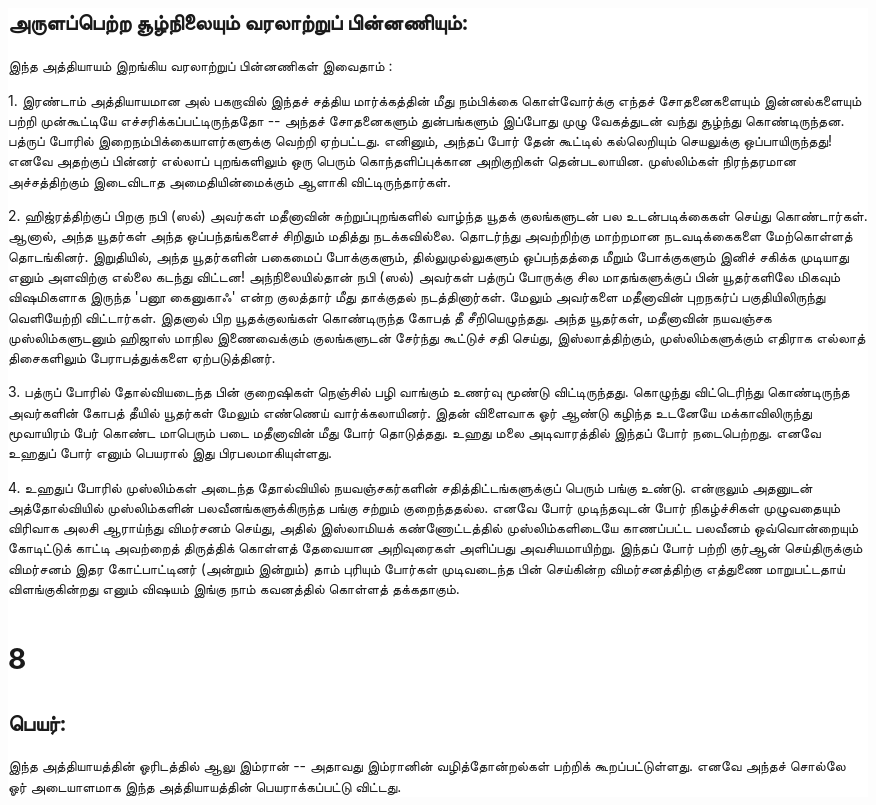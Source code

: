 ## அருளப்பெற்ற சூழ்நிலையும் வரலாற்றுப் பின்னணியும்:

இந்த அத்தியாயம் இறங்கிய வரலாற்றுப் பின்னணிகள் இவைதாம் :

1\. இரண்டாம் அத்தியாயமான அல் பகறாவில் இந்தச் சத்திய மார்க்கத்தின் மீது
நம்பிக்கை கொள்வோர்க்கு எந்தச் சோதனைகளையும் இன்னல்களையும் பற்றி முன்கூட்டியே
எச்சரிக்கப்பட்டிருந்ததோ \-\- அந்தச் சோதனைகளும் துன்பங்களும் இப்போது முழு வேகத்துடன்
வந்து சூழ்ந்து கொண்டிருந்தன. பத்ருப் போரில் இறைநம்பிக்கையாளர்களுக்கு வெற்றி
ஏற்பட்டது. எனினும், அந்தப் போர் தேன் கூட்டில் கல்லெறியும் செயலுக்கு
ஒப்பாயிருந்தது! எனவே அதற்குப் பின்னர் எல்லாப் புறங்களிலும் ஒரு பெரும்
கொந்தளிப்புக்கான அறிகுறிகள் தென்படலாயின. முஸ்லிம்கள் நிரந்தரமான அச்சத்திற்கும்
இடைவிடாத அமைதியின்மைக்கும் ஆளாகி விட்டிருந்தார்கள்.

2\. ஹிஜ்ரத்திற்குப்
பிறகு நபி (ஸல்) அவர்கள் மதீனாவின் சுற்றுப்புறங்களில் வாழ்ந்த யூதக் குலங்களுடன்
பல உடன்படிக்கைகள் செய்து கொண்டார்கள். ஆனால், அந்த யூதர்கள் அந்த ஒப்பந்தங்களைச்
சிறிதும் மதித்து நடக்கவில்லை. தொடர்ந்து அவற்றிற்கு மாற்றமான நடவடிக்கைகளை
மேற்கொள்ளத் தொடங்கினர். இறுதியில், அந்த யூதர்களின் பகைமைப் போக்குகளும்,
தில்லுமுல்லுகளும் ஒப்பந்தத்தை மீறும் போக்குகளும் இனிச் சகிக்க முடியாது எனும்
அளவிற்கு எல்லை கடந்து விட்டன! அந்நிலையில்தான் நபி (ஸல்) அவர்கள் பத்ருப் போருக்கு
சில மாதங்களுக்குப் பின் யூதர்களிலே மிகவும் விஷமிகளாக இருந்த 'பனூ கைனுகாஃ' என்ற
குலத்தார் மீது தாக்குதல் நடத்தினார்கள். மேலும் அவர்களை மதீனாவின் புறநகர்ப்
பகுதியிலிருந்து வெளியேற்றி விட்டார்கள். இதனால் பிற யூதக்குலங்கள் கொண்டிருந்த
கோபத் தீ சீறியெழுந்தது. அந்த யூதர்கள், மதீனாவின் நயவஞ்சக முஸ்லிம்களுடனும் ஹிஜாஸ்
மாநில இணைவைக்கும் குலங்களுடன் சேர்ந்து கூட்டுச் சதி செய்து, இஸ்லாத்திற்கும்,
முஸ்லிம்களுக்கும் எதிராக எல்லாத் திசைகளிலும் பேராபத்துக்களை ஏற்படுத்தினர்.

3\. பத்ருப் போரில் தோல்வியடைந்த பின் குறைஷிகள் நெஞ்சில் பழி வாங்கும் உணர்வு
மூண்டு விட்டிருந்தது. கொழுந்து விட்டெரிந்து கொண்டிருந்த அவர்களின் கோபத் தீயில்
யூதர்கள் மேலும் எண்ணெய் வார்க்கலாயினர். இதன் விளைவாக ஓர் ஆண்டு கழிந்த உடனேயே
மக்காவிலிருந்து மூவாயிரம் பேர் கொண்ட மாபெரும் படை மதீனாவின் மீது போர் தொடுத்தது.
உஹது மலை அடிவாரத்தில் இந்தப் போர் நடைபெற்றது. எனவே உஹதுப் போர் எனும் பெயரால் இது
பிரபலமாகியுள்ளது.

4\. உஹதுப் போரில் முஸ்லிம்கள் அடைந்த தோல்வியில்
நயவஞ்சகர்களின் சதித்திட்டங்களுக்குப் பெரும் பங்கு உண்டு. என்றாலும் அதனுடன்
அத்தோல்வியில் முஸ்லிம்களின் பலவீனங்களுக்கிருந்த பங்கு சற்றும் குறைந்ததல்ல. எனவே
போர் முடிந்தவுடன் போர் நிகழ்ச்சிகள் முழுவதையும் விரிவாக அலசி ஆராய்ந்து விமர்சனம்
செய்து, அதில் இஸ்லாமியக் கண்ணோட்டத்தில் முஸ்லிம்களிடையே காணப்பட்ட பலவீனம்
ஒவ்வொன்றையும் கோடிட்டுக் காட்டி அவற்றைத் திருத்திக் கொள்ளத் தேவையான அறிவுரைகள்
அளிப்பது அவசியமாயிற்று. இந்தப் போர் பற்றி குர்ஆன் செய்திருக்கும் விமர்சனம் இதர
கோட்பாட்டினர் (அன்றும் இன்றும்) தாம் புரியும் போர்கள் முடிவடைந்த பின் செய்கின்ற
விமர்சனத்திற்கு எத்துணை மாறுபட்டதாய் விளங்குகின்றது எனும் விஷயம் இங்கு நாம்
கவனத்தில் கொள்ளத் தக்கதாகும்.

# 8

## பெயர்:

 இந்த அத்தியாயத்தின் ஓரிடத்தில் ஆலு இம்ரான் \-\- அதாவது இம்ரானின்
வழித்தோன்றல்கள் பற்றிக் கூறப்பட்டுள்ளது. எனவே அந்தச் சொல்லே ஓர் அடையாளமாக இந்த
அத்தியாயத்தின் பெயராக்கப்பட்டு விட்டது.
